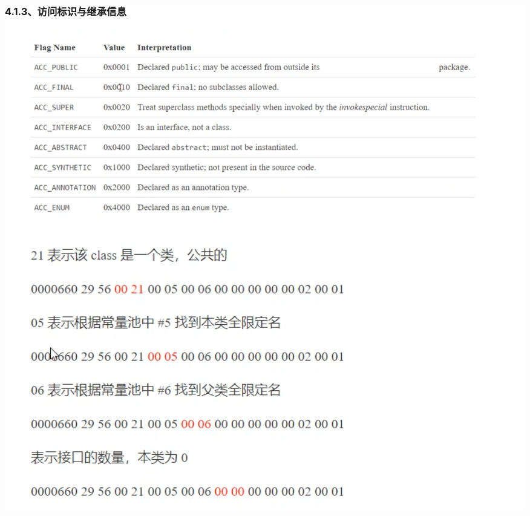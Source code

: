 



### 4.1.3、访问标识与继承信息



![](image/Snipaste_2022-09-16_09-00-23.png)



![](image/Snipaste_2022-09-16_09-01-07.png)



